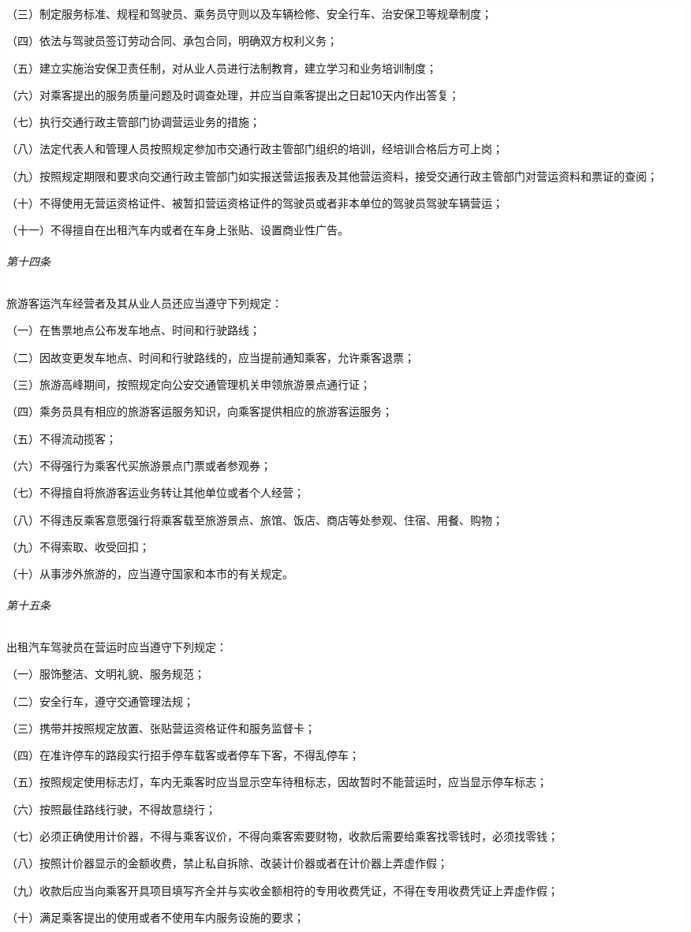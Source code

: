 （三）制定服务标准、规程和驾驶员、乘务员守则以及车辆检修、安全行车、治安保卫等规章制度；

（四）依法与驾驶员签订劳动合同、承包合同，明确双方权利义务；

（五）建立实施治安保卫责任制，对从业人员进行法制教育，建立学习和业务培训制度；

（六）对乘客提出的服务质量问题及时调查处理，并应当自乘客提出之日起10天内作出答复；

（七）执行交通行政主管部门协调营运业务的措施；

（八）法定代表人和管理人员按照规定参加市交通行政主管部门组织的培训，经培训合格后方可上岗；

（九）按照规定期限和要求向交通行政主管部门如实报送营运报表及其他营运资料，接受交通行政主管部门对营运资料和票证的查阅；

（十）不得使用无营运资格证件、被暂扣营运资格证件的驾驶员或者非本单位的驾驶员驾驶车辆营运；

（十一）不得擅自在出租汽车内或者在车身上张贴、设置商业性广告。

###### 第十四条

旅游客运汽车经营者及其从业人员还应当遵守下列规定：

（一）在售票地点公布发车地点、时间和行驶路线；

（二）因故变更发车地点、时间和行驶路线的，应当提前通知乘客，允许乘客退票；

（三）旅游高峰期间，按照规定向公安交通管理机关申领旅游景点通行证；

（四）乘务员具有相应的旅游客运服务知识，向乘客提供相应的旅游客运服务；

（五）不得流动揽客；

（六）不得强行为乘客代买旅游景点门票或者参观券；

（七）不得擅自将旅游客运业务转让其他单位或者个人经营；

（八）不得违反乘客意愿强行将乘客载至旅游景点、旅馆、饭店、商店等处参观、住宿、用餐、购物；

（九）不得索取、收受回扣；

（十）从事涉外旅游的，应当遵守国家和本市的有关规定。

###### 第十五条

出租汽车驾驶员在营运时应当遵守下列规定：

（一）服饰整洁、文明礼貌、服务规范；

（二）安全行车，遵守交通管理法规；

（三）携带并按照规定放置、张贴营运资格证件和服务监督卡；

（四）在准许停车的路段实行招手停车载客或者停车下客，不得乱停车；

（五）按照规定使用标志灯，车内无乘客时应当显示空车待租标志，因故暂时不能营运时，应当显示停车标志；

（六）按照最佳路线行驶，不得故意绕行；

（七）必须正确使用计价器，不得与乘客议价，不得向乘客索要财物，收款后需要给乘客找零钱时，必须找零钱；

（八）按照计价器显示的金额收费，禁止私自拆除、改装计价器或者在计价器上弄虚作假；

（九）收款后应当向乘客开具项目填写齐全并与实收金额相符的专用收费凭证，不得在专用收费凭证上弄虚作假；

（十）满足乘客提出的使用或者不使用车内服务设施的要求；
